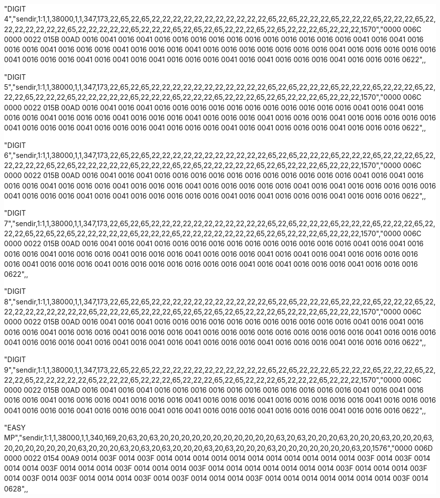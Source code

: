 "DIGIT 4","sendir,1:1,1,38000,1,1,347,173,22,65,22,65,22,22,22,22,22,22,22,22,22,22,22,65,22,65,22,22,22,65,22,22,22,65,22,22,22,65,22,22,22,22,22,22,22,65,22,22,22,22,22,65,22,22,22,65,22,65,22,65,22,22,22,65,22,65,22,22,22,65,22,22,22,1570","0000 006C 0000 0022 015B 00AD 0016 0041 0016 0041 0016 0016 0016 0016 0016 0016 0016 0016 0016 0016 0016 0041 0016 0041 0016 0016 0016 0041 0016 0016 0016 0041 0016 0016 0016 0041 0016 0016 0016 0016 0016 0016 0016 0041 0016 0016 0016 0016 0016 0041 0016 0016 0016 0041 0016 0041 0016 0041 0016 0016 0016 0041 0016 0041 0016 0016 0016 0041 0016 0016 0016 0622",,

"DIGIT 5","sendir,1:1,1,38000,1,1,347,173,22,65,22,65,22,22,22,22,22,22,22,22,22,22,22,65,22,65,22,22,22,65,22,22,22,65,22,22,22,65,22,22,22,65,22,22,22,65,22,22,22,22,22,65,22,22,22,65,22,22,22,65,22,22,22,65,22,65,22,22,22,65,22,22,22,1570","0000 006C 0000 0022 015B 00AD 0016 0041 0016 0041 0016 0016 0016 0016 0016 0016 0016 0016 0016 0016 0016 0041 0016 0041 0016 0016 0016 0041 0016 0016 0016 0041 0016 0016 0016 0041 0016 0016 0016 0041 0016 0016 0016 0041 0016 0016 0016 0016 0016 0041 0016 0016 0016 0041 0016 0016 0016 0041 0016 0016 0016 0041 0016 0041 0016 0016 0016 0041 0016 0016 0016 0622",,

"DIGIT 6","sendir,1:1,1,38000,1,1,347,173,22,65,22,65,22,22,22,22,22,22,22,22,22,22,22,65,22,65,22,22,22,65,22,22,22,65,22,22,22,65,22,22,22,22,22,65,22,65,22,22,22,22,22,65,22,22,22,65,22,65,22,22,22,22,22,65,22,65,22,22,22,65,22,22,22,1570","0000 006C 0000 0022 015B 00AD 0016 0041 0016 0041 0016 0016 0016 0016 0016 0016 0016 0016 0016 0016 0016 0041 0016 0041 0016 0016 0016 0041 0016 0016 0016 0041 0016 0016 0016 0041 0016 0016 0016 0016 0016 0041 0016 0041 0016 0016 0016 0016 0016 0041 0016 0016 0016 0041 0016 0041 0016 0016 0016 0016 0016 0041 0016 0041 0016 0016 0016 0041 0016 0016 0016 0622",,

"DIGIT 7","sendir,1:1,1,38000,1,1,347,173,22,65,22,65,22,22,22,22,22,22,22,22,22,22,22,65,22,65,22,22,22,65,22,22,22,65,22,22,22,65,22,22,22,65,22,65,22,65,22,22,22,22,22,65,22,22,22,65,22,22,22,22,22,22,22,65,22,65,22,22,22,65,22,22,22,1570","0000 006C 0000 0022 015B 00AD 0016 0041 0016 0041 0016 0016 0016 0016 0016 0016 0016 0016 0016 0016 0016 0041 0016 0041 0016 0016 0016 0041 0016 0016 0016 0041 0016 0016 0016 0041 0016 0016 0016 0041 0016 0041 0016 0041 0016 0016 0016 0016 0016 0041 0016 0016 0016 0041 0016 0016 0016 0016 0016 0016 0016 0041 0016 0041 0016 0016 0016 0041 0016 0016 0016 0622",,

"DIGIT 8","sendir,1:1,1,38000,1,1,347,173,22,65,22,65,22,22,22,22,22,22,22,22,22,22,22,65,22,65,22,22,22,65,22,22,22,65,22,22,22,65,22,22,22,22,22,22,22,22,22,65,22,22,22,65,22,22,22,65,22,65,22,65,22,65,22,22,22,65,22,22,22,65,22,22,22,1570","0000 006C 0000 0022 015B 00AD 0016 0041 0016 0041 0016 0016 0016 0016 0016 0016 0016 0016 0016 0016 0016 0041 0016 0041 0016 0016 0016 0041 0016 0016 0016 0041 0016 0016 0016 0041 0016 0016 0016 0016 0016 0016 0016 0016 0016 0041 0016 0016 0016 0041 0016 0016 0016 0041 0016 0041 0016 0041 0016 0041 0016 0016 0016 0041 0016 0016 0016 0041 0016 0016 0016 0622",,

"DIGIT 9","sendir,1:1,1,38000,1,1,347,173,22,65,22,65,22,22,22,22,22,22,22,22,22,22,22,65,22,65,22,22,22,65,22,22,22,65,22,22,22,65,22,22,22,65,22,22,22,22,22,65,22,22,22,65,22,22,22,65,22,22,22,65,22,65,22,22,22,65,22,22,22,65,22,22,22,1570","0000 006C 0000 0022 015B 00AD 0016 0041 0016 0041 0016 0016 0016 0016 0016 0016 0016 0016 0016 0016 0016 0041 0016 0041 0016 0016 0016 0041 0016 0016 0016 0041 0016 0016 0016 0041 0016 0016 0016 0041 0016 0016 0016 0016 0016 0041 0016 0016 0016 0041 0016 0016 0016 0041 0016 0016 0016 0041 0016 0041 0016 0016 0016 0041 0016 0016 0016 0041 0016 0016 0016 0622",,

"EASY MP","sendir,1:1,1,38000,1,1,340,169,20,63,20,63,20,20,20,20,20,20,20,20,20,20,20,63,20,63,20,20,20,63,20,20,20,63,20,20,20,63,20,20,20,20,20,20,20,63,20,20,20,63,20,63,20,63,20,20,20,63,20,63,20,20,20,63,20,20,20,20,20,20,20,63,20,1576","0000 006D 0000 0022 0154 00A9 0014 003F 0014 003F 0014 0014 0014 0014 0014 0014 0014 0014 0014 0014 0014 003F 0014 003F 0014 0014 0014 003F 0014 0014 0014 003F 0014 0014 0014 003F 0014 0014 0014 0014 0014 0014 0014 003F 0014 0014 0014 003F 0014 003F 0014 003F 0014 0014 0014 003F 0014 003F 0014 0014 0014 003F 0014 0014 0014 0014 0014 0014 0014 003F 0014 0628",,
